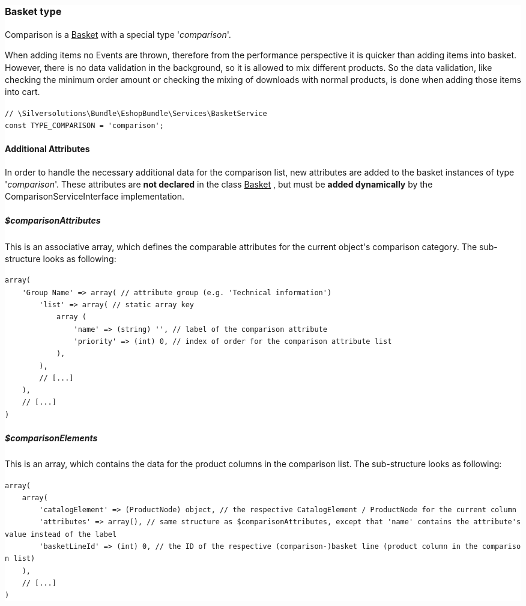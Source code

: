 ### Basket type

Comparison is a [Basket](http://confluence.ng.silverproducts.de/display/EX/Entities) with a special type '*comparison*'. 

When adding items no Events are thrown, therefore from the performance perspective it is quicker than adding items into basket. However, there is no data validation in the background, so it is allowed to mix different products. So the data validation, like checking the minimum order amount or checking the mixing of downloads with normal products, is done when adding those items into cart.

``` 
// \Silversolutions\Bundle\EshopBundle\Services\BasketService
const TYPE_COMPARISON = 'comparison';
```

#### Additional Attributes

In order to handle the necessary additional data for the comparison list, new attributes are added to the basket instances of type '*comparison*'. These attributes are **not declared** in the class [Basket](http://confluence.ng.silverproducts.de/display/EX/Entities) , but must be **added dynamically** by the ComparisonServiceInterface implementation.

##### $comparisonAttributes

This is an associative array, which defines the comparable attributes for the current object's comparison category. The sub-structure looks as following:

``` 
array(
    'Group Name' => array( // attribute group (e.g. 'Technical information')
        'list' => array( // static array key
            array (
                'name' => (string) '', // label of the comparison attribute
                'priority' => (int) 0, // index of order for the comparison attribute list
            ),
        ),
        // [...]
    ),
    // [...]
)
```

##### $comparisonElements

 This is an array, which contains the data for the product columns in the comparison list. The sub-structure looks as following:

``` 
array(
    array(
        'catalogElement' => (ProductNode) object, // the respective CatalogElement / ProductNode for the current column
        'attributes' => array(), // same structure as $comparisonAttributes, except that 'name' contains the attribute's value instead of the label
        'basketLineId' => (int) 0, // the ID of the respective (comparison-)basket line (product column in the comparison list)
    ),
    // [...]
)
```
